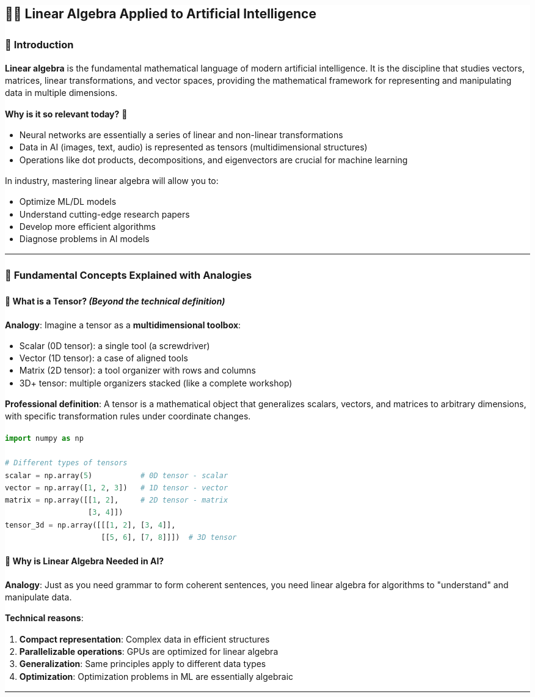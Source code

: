 ## 🧠🚀 **Linear Algebra Applied to Artificial Intelligence**
### 📖 **Introduction**

**Linear algebra** is the fundamental mathematical language of modern artificial intelligence. It is the discipline that studies vectors, matrices, linear transformations, and vector spaces, providing the mathematical framework for representing and manipulating data in multiple dimensions.

**Why is it so relevant today?** 🤔
- Neural networks are essentially a series of linear and non-linear transformations
- Data in AI (images, text, audio) is represented as tensors (multidimensional structures)
- Operations like dot products, decompositions, and eigenvectors are crucial for machine learning

In industry, mastering linear algebra will allow you to:
- Optimize ML/DL models
- Understand cutting-edge research papers
- Develop more efficient algorithms
- Diagnose problems in AI models

---

### 🧱 **Fundamental Concepts Explained with Analogies**
#### 🔹 **What is a Tensor?** *(Beyond the technical definition)*

**Analogy**: Imagine a tensor as a **multidimensional toolbox**:
- Scalar (0D tensor): a single tool (a screwdriver)
- Vector (1D tensor): a case of aligned tools
- Matrix (2D tensor): a tool organizer with rows and columns
- 3D+ tensor: multiple organizers stacked (like a complete workshop)

**Professional definition**: A tensor is a mathematical object that generalizes scalars, vectors, and matrices to arbitrary dimensions, with specific transformation rules under coordinate changes.

```python
import numpy as np

# Different types of tensors
scalar = np.array(5)           # 0D tensor - scalar
vector = np.array([1, 2, 3])   # 1D tensor - vector
matrix = np.array([[1, 2],     # 2D tensor - matrix
                   [3, 4]])    
tensor_3d = np.array([[[1, 2], [3, 4]], 
                      [[5, 6], [7, 8]]])  # 3D tensor
```

#### 🔹 **Why is Linear Algebra Needed in AI?**

**Analogy**: Just as you need grammar to form coherent sentences, you need linear algebra for algorithms to "understand" and manipulate data.

**Technical reasons**:
1. **Compact representation**: Complex data in efficient structures
2. **Parallelizable operations**: GPUs are optimized for linear algebra
3. **Generalization**: Same principles apply to different data types
4. **Optimization**: Optimization problems in ML are essentially algebraic

---